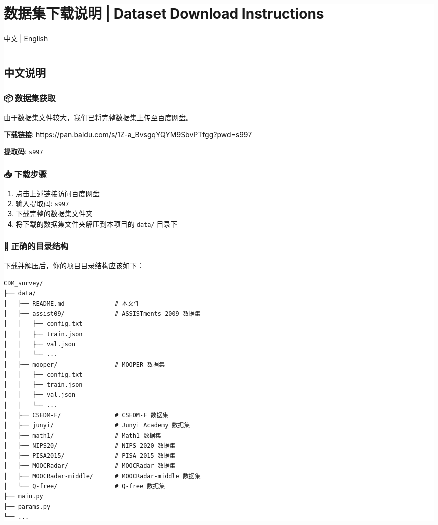 # 数据集下载说明 | Dataset Download Instructions

[中文](#中文说明) | [English](#english-instructions)

---

## 中文说明

### 📦 数据集获取

由于数据集文件较大，我们已将完整数据集上传至百度网盘。

**下载链接**: https://pan.baidu.com/s/1Z-a_BvsgqYQYM9SbvPTfgg?pwd=s997

**提取码**: `s997`

### 📥 下载步骤

1. 点击上述链接访问百度网盘
2. 输入提取码: `s997`
3. 下载完整的数据集文件夹
4. 将下载的数据集文件夹解压到本项目的 `data/` 目录下

### 📂 正确的目录结构

下载并解压后，你的项目目录结构应该如下：

```
CDM_survey/
├── data/
│   ├── README.md              # 本文件
│   ├── assist09/              # ASSISTments 2009 数据集
│   │   ├── config.txt
│   │   ├── train.json
│   │   ├── val.json
│   │   └── ...
│   ├── mooper/                # MOOPER 数据集
│   │   ├── config.txt
│   │   ├── train.json
│   │   ├── val.json
│   │   └── ...
│   ├── CSEDM-F/               # CSEDM-F 数据集
│   ├── junyi/                 # Junyi Academy 数据集
│   ├── math1/                 # Math1 数据集
│   ├── NIPS20/                # NIPS 2020 数据集
│   ├── PISA2015/              # PISA 2015 数据集
│   ├── MOOCRadar/             # MOOCRadar 数据集
│   ├── MOOCRadar-middle/      # MOOCRadar-middle 数据集
│   └── Q-free/                # Q-free 数据集
├── main.py
├── params.py
└── ...
```
